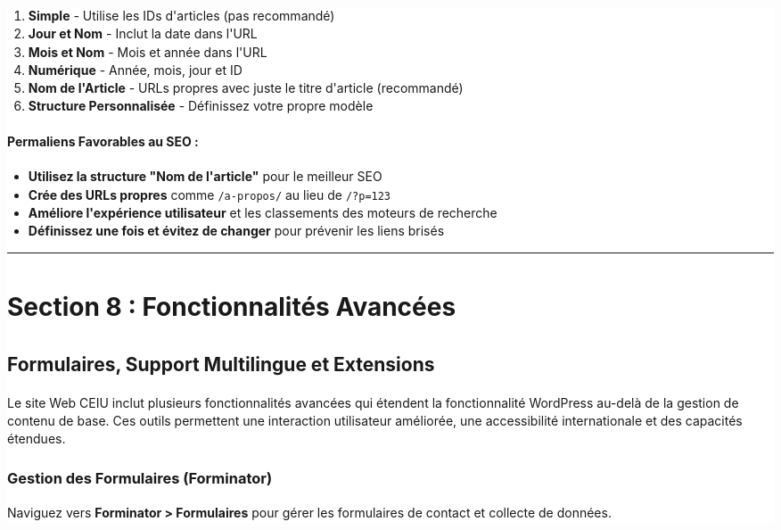 1. **Simple** - Utilise les IDs d'articles (pas recommandé)
2. **Jour et Nom** - Inclut la date dans l'URL
3. **Mois et Nom** - Mois et année dans l'URL
4. **Numérique** - Année, mois, jour et ID
5. **Nom de l'Article** - URLs propres avec juste le titre d'article (recommandé)
6. **Structure Personnalisée** - Définissez votre propre modèle

#### **Permaliens Favorables au SEO :**
- **Utilisez la structure "Nom de l'article"** pour le meilleur SEO
- **Crée des URLs propres** comme `/a-propos/` au lieu de `/?p=123`
- **Améliore l'expérience utilisateur** et les classements des moteurs de recherche
- **Définissez une fois et évitez de changer** pour prévenir les liens brisés

---

# **Section 8 : Fonctionnalités Avancées**

## Formulaires, Support Multilingue et Extensions

Le site Web CEIU inclut plusieurs fonctionnalités avancées qui étendent la fonctionnalité WordPress au-delà de la gestion de contenu de base. Ces outils permettent une interaction utilisateur améliorée, une accessibilité internationale et des capacités étendues.

### **Gestion des Formulaires (Forminator)**

Naviguez vers **Forminator > Formulaires** pour gérer les formulaires de contact et collecte de données.
